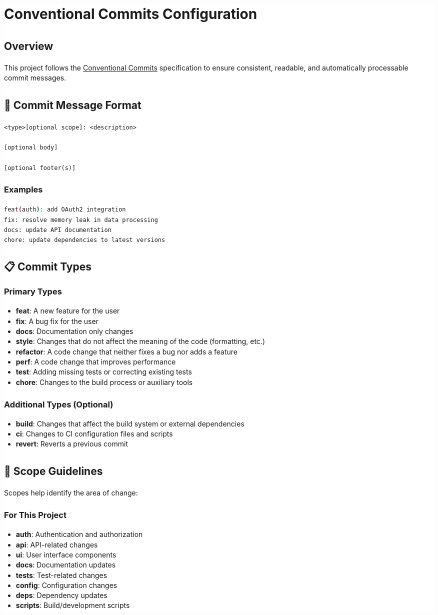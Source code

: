 # Conventional Commits Configuration

## Overview

This project follows the [Conventional Commits](https://www.conventionalcommits.org/) specification to ensure consistent, readable, and automatically processable commit messages.

## 🎯 Commit Message Format

```
<type>[optional scope]: <description>

[optional body]

[optional footer(s)]
```

### Examples
```bash
feat(auth): add OAuth2 integration
fix: resolve memory leak in data processing
docs: update API documentation
chore: update dependencies to latest versions
```

## 📋 Commit Types

### Primary Types
- **feat**: A new feature for the user
- **fix**: A bug fix for the user
- **docs**: Documentation only changes
- **style**: Changes that do not affect the meaning of the code (formatting, etc.)
- **refactor**: A code change that neither fixes a bug nor adds a feature
- **perf**: A code change that improves performance
- **test**: Adding missing tests or correcting existing tests
- **chore**: Changes to the build process or auxiliary tools

### Additional Types (Optional)
- **build**: Changes that affect the build system or external dependencies
- **ci**: Changes to CI configuration files and scripts
- **revert**: Reverts a previous commit

## 🔧 Scope Guidelines

Scopes help identify the area of change:

### For This Project
- **auth**: Authentication and authorization
- **api**: API-related changes
- **ui**: User interface components
- **docs**: Documentation updates
- **tests**: Test-related changes
- **config**: Configuration changes
- **deps**: Dependency updates
- **scripts**: Build/development scripts

